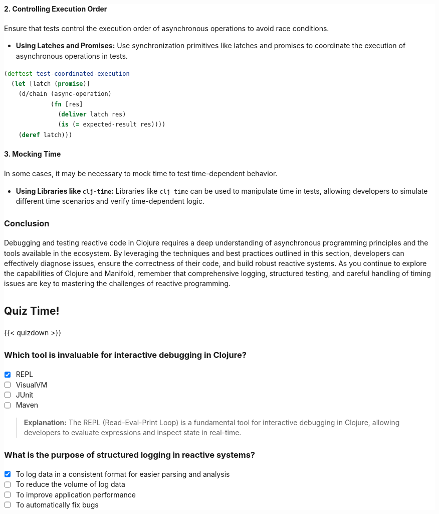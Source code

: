 #### 2. Controlling Execution Order

Ensure that tests control the execution order of asynchronous operations to avoid race conditions.

- **Using Latches and Promises:** Use synchronization primitives like latches and promises to coordinate the execution of asynchronous operations in tests.

```clojure
(deftest test-coordinated-execution
  (let [latch (promise)]
    (d/chain (async-operation)
             (fn [res]
               (deliver latch res)
               (is (= expected-result res))))
    (deref latch)))
```

#### 3. Mocking Time

In some cases, it may be necessary to mock time to test time-dependent behavior.

- **Using Libraries like `clj-time`:** Libraries like `clj-time` can be used to manipulate time in tests, allowing developers to simulate different time scenarios and verify time-dependent logic.

### Conclusion

Debugging and testing reactive code in Clojure requires a deep understanding of asynchronous programming principles and the tools available in the ecosystem. By leveraging the techniques and best practices outlined in this section, developers can effectively diagnose issues, ensure the correctness of their code, and build robust reactive systems. As you continue to explore the capabilities of Clojure and Manifold, remember that comprehensive logging, structured testing, and careful handling of timing issues are key to mastering the challenges of reactive programming.

## Quiz Time!

{{< quizdown >}}

### Which tool is invaluable for interactive debugging in Clojure?

- [x] REPL
- [ ] VisualVM
- [ ] JUnit
- [ ] Maven

> **Explanation:** The REPL (Read-Eval-Print Loop) is a fundamental tool for interactive debugging in Clojure, allowing developers to evaluate expressions and inspect state in real-time.

### What is the purpose of structured logging in reactive systems?

- [x] To log data in a consistent format for easier parsing and analysis
- [ ] To reduce the volume of log data
- [ ] To improve application performance
- [ ] To automatically fix bugs

